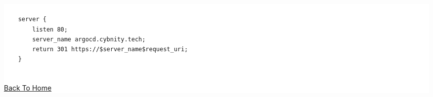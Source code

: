 ```

    server {
        listen 80;
        server_name argocd.cybnity.tech;
        return 301 https://$server_name$request_uri;
    }
```

#
[Back To Home](CYDEL01.md)
